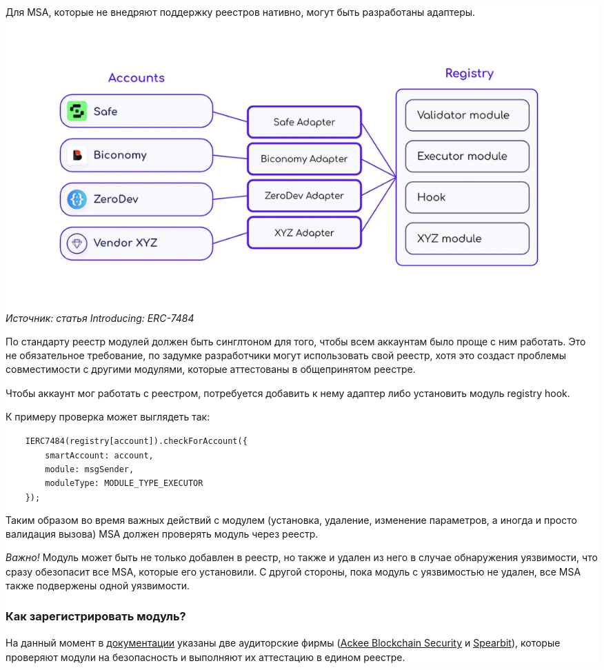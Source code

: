 Для MSA, которые не внедряют поддержку реестров нативно, могут быть разработаны адаптеры.

![registry-7579](./img/registry-7579.png)
*Источник: статья Introducing: ERC-7484*

По стандарту реестр модулей должен быть синглтоном для того, чтобы всем аккаунтам было проще с ним работать. Это не обязательное требование, по задумке разработчики могут использовать свой реестр, хотя это создаст проблемы совместимости с другими модулями, которые аттестованы в общепринятом реестре.

Чтобы аккаунт мог работать с реестром, потребуется добавить к нему адаптер либо установить модуль registry hook.

К примеру проверка может выглядеть так:

```solidity
    IERC7484(registry[account]).checkForAccount({
        smartAccount: account,
        module: msgSender,
        moduleType: MODULE_TYPE_EXECUTOR
    });
```

Таким образом во время важных действий с модулем (установка, удаление, изменение параметров, а иногда и просто валидация вызова) MSA должен проверять модуль через реестр.

*Важно!* Модуль может быть не только добавлен в реестр, но также и удален из него в случае обнаружения уязвимости, что сразу обезопасит все MSA, которые его установили. С другой стороны, пока модуль с уязвимостью не удален, все MSA также подвержены одной уязвимости.

### Как зарегистрировать модуль?

На данный момент в [документации](https://docs.rhinestone.wtf/module-registry) указаны две аудиторские фирмы ([Ackee Blockchain Security](https://ackee.xyz/) и [Spearbit](https://spearbit.com/)), которые проверяют модули на безопасность и выполняют их аттестацию в едином реестре.
